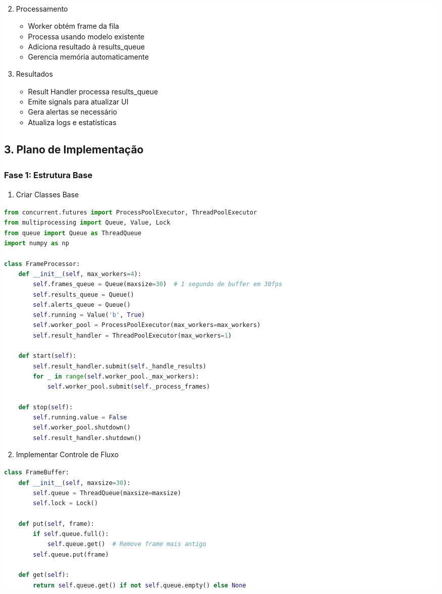2. Processamento
   - Worker obtém frame da fila
   - Processa usando modelo existente
   - Adiciona resultado à results_queue
   - Gerencia memória automaticamente

3. Resultados
   - Result Handler processa results_queue
   - Emite signals para atualizar UI
   - Gera alertas se necessário
   - Atualiza logs e estatísticas

## 3. Plano de Implementação

### Fase 1: Estrutura Base
1. Criar Classes Base
```python
from concurrent.futures import ProcessPoolExecutor, ThreadPoolExecutor
from multiprocessing import Queue, Value, Lock
from queue import Queue as ThreadQueue
import numpy as np

class FrameProcessor:
    def __init__(self, max_workers=4):
        self.frames_queue = Queue(maxsize=30)  # 1 segundo de buffer em 30fps
        self.results_queue = Queue()
        self.alerts_queue = Queue()
        self.running = Value('b', True)
        self.worker_pool = ProcessPoolExecutor(max_workers=max_workers)
        self.result_handler = ThreadPoolExecutor(max_workers=1)
        
    def start(self):
        self.result_handler.submit(self._handle_results)
        for _ in range(self.worker_pool._max_workers):
            self.worker_pool.submit(self._process_frames)
            
    def stop(self):
        self.running.value = False
        self.worker_pool.shutdown()
        self.result_handler.shutdown()
```

2. Implementar Controle de Fluxo
```python
class FrameBuffer:
    def __init__(self, maxsize=30):
        self.queue = ThreadQueue(maxsize=maxsize)
        self.lock = Lock()
        
    def put(self, frame):
        if self.queue.full():
            self.queue.get()  # Remove frame mais antigo
        self.queue.put(frame)
        
    def get(self):
        return self.queue.get() if not self.queue.empty() else None
```
